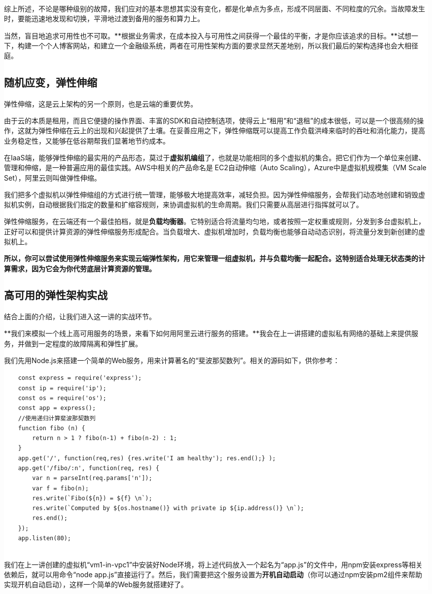 综上所述，不论是哪种级别的故障，我们应对的基本思想其实没有变化，都是化单点为多点，形成不同层面、不同粒度的冗余。当故障发生时，要能迅速地发现和切换，平滑地过渡到备用的服务和算力上。

当然，盲目地追求可用性也不可取。**根据业务需求，在成本投入与可用性之间获得一个最佳的平衡，才是你应该追求的目标。**试想一下，构建一个个人博客网站，和建立一个金融级系统，两者在可用性架构方面的要求显然天差地别，所以我们最后的架构选择也会大相径庭。

## 随机应变，弹性伸缩

弹性伸缩，这是云上架构的另一个原则，也是云端的重要优势。

由于云的本质是租用，而且它便捷的操作界面、丰富的SDK和自动控制选项，使得云上“租用”和“退租”的成本很低，可以是一个很高频的操作，这就为弹性伸缩在云上的出现和兴起提供了土壤。在妥善应用之下，弹性伸缩既可以提高工作负载洪峰来临时的吞吐和消化能力，提高业务稳定性，又能够在低谷期帮我们显著地节约成本。

在IaaS端，能够弹性伸缩的最实用的产品形态，莫过于**虚拟机编组**了，也就是功能相同的多个虚拟机的集合。把它们作为一个单位来创建、管理和伸缩，是一种普遍应用的最佳实践。AWS中相关的产品命名是 EC2自动伸缩（Auto Scaling），Azure中是虚拟机规模集（VM Scale Set），阿里云则叫做弹性伸缩。

我们把多个虚拟机以弹性伸缩组的方式进行统一管理，能够极大地提高效率，减轻负担。因为弹性伸缩服务，会帮我们动态地创建和销毁虚拟机实例，自动根据我们指定的数量和扩缩容规则，来协调虚拟机的生命周期。我们只需要从高层进行指挥就可以了。

弹性伸缩服务，在云端还有一个最佳拍档，就是**负载均衡器**。它特别适合将流量均匀地，或者按照一定权重或规则，分发到多台虚拟机上，正好可以和提供计算资源的弹性伸缩服务形成配合。当负载增大、虚拟机增加时，负载均衡也能够自动动态识别，将流量分发到新创建的虚拟机上。

**所以，你可以尝试使用弹性伸缩服务来实现云端弹性架构，用它来管理一组虚拟机，并与负载均衡一起配合。这特别适合处理无状态类的计算需求，因为它会为你代劳底层计算资源的管理。**

## 高可用的弹性架构实战

结合上面的介绍，让我们进入这一讲的实战环节。

**我们来模拟一个线上高可用服务的场景，来看下如何用阿里云进行服务的搭建。**我会在上一讲搭建的虚拟私有网络的基础上来提供服务，并做到一定程度的故障隔离和弹性扩展。

我们先用Node.js来搭建一个简单的Web服务，用来计算著名的“斐波那契数列”。相关的源码如下，供你参考：

```
    const express = require('express');
    const ip = require('ip');
    const os = require('os');
    const app = express();
    //使用递归计算斐波那契数列
    function fibo (n) {
        return n > 1 ? fibo(n-1) + fibo(n-2) : 1;
    }
    app.get('/', function(req,res) {res.write('I am healthy'); res.end();} );
    app.get('/fibo/:n', function(req, res) {
        var n = parseInt(req.params['n']);
        var f = fibo(n);
        res.write(`Fibo(${n}) = ${f} \n`);
        res.write(`Computed by ${os.hostname()} with private ip ${ip.address()} \n`);
        res.end();
    });
    app.listen(80);
    

```

我们在上一讲创建的虚拟机“vm1-in-vpc1”中安装好Node环境，将上述代码放入一个起名为“app.js”的文件中，用npm安装express等相关依赖后，就可以用命令“node app.js”直接运行了。然后，我们需要把这个服务设置为**开机自动启动**（你可以通过npm安装pm2组件来帮助实现开机自动启动），这样一个简单的Web服务就搭建好了。
